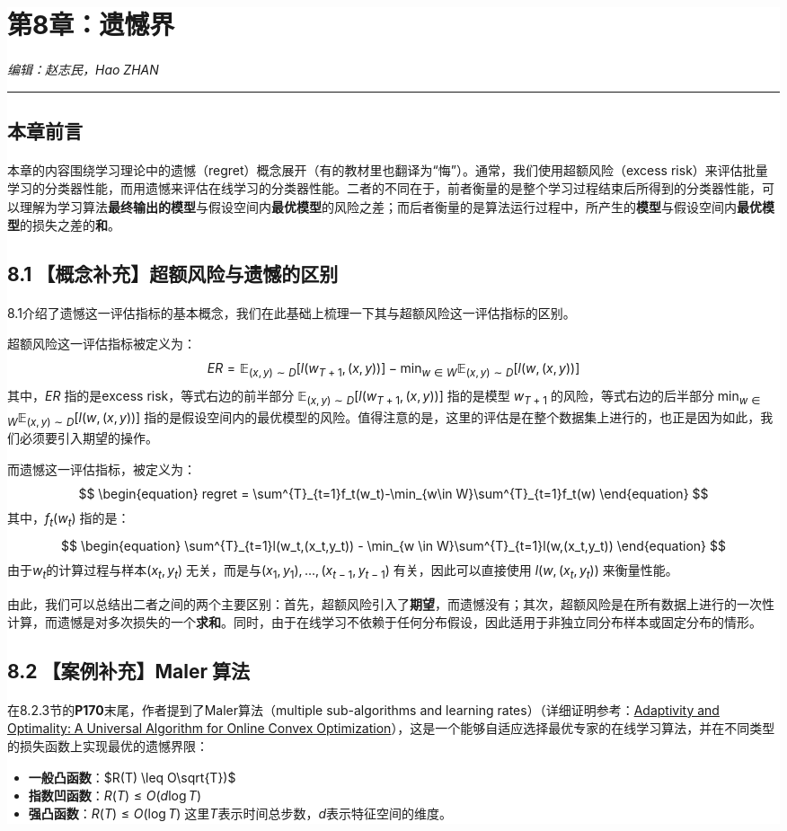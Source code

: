 # 第8章：遗憾界

*编辑：赵志民，Hao ZHAN*

---

## 本章前言

本章的内容围绕学习理论中的遗憾（regret）概念展开（有的教材里也翻译为“悔”）。通常，我们使用超额风险（excess risk）来评估批量学习的分类器性能，而用遗憾来评估在线学习的分类器性能。二者的不同在于，前者衡量的是整个学习过程结束后所得到的分类器性能，可以理解为学习算法**最终输出的模型**与假设空间内**最优模型**的风险之差；而后者衡量的是算法运行过程中，所产生的**模型**与假设空间内**最优模型**的损失之差的**和**。

## 8.1 【概念补充】超额风险与遗憾的区别

8.1介绍了遗憾这一评估指标的基本概念，我们在此基础上梳理一下其与超额风险这一评估指标的区别。

超额风险这一评估指标被定义为：
$$
\begin{equation}
ER = \mathbb{E}_{(x,y)\sim D}[l(w_{T+1},(x,y))] - \min_{w \in W} \mathbb{E}_{(x,y)\sim D}[l(w,(x,y))]
\end{equation}
$$
其中，$ER$ 指的是excess risk，等式右边的前半部分 $\mathbb{E}_{(x,y)\sim D}[l(w_{T+1},(x,y))]$ 指的是模型 $w_{T+1}$ 的风险，等式右边的后半部分 $\min_{w \in W} \mathbb{E}_{(x,y)\sim D}[l(w,(x,y))]$ 指的是假设空间内的最优模型的风险。值得注意的是，这里的评估是在整个数据集上进行的，也正是因为如此，我们必须要引入期望的操作。

而遗憾这一评估指标，被定义为：
$$
\begin{equation}
regret = \sum^{T}_{t=1}f_t(w_t)-\min_{w\in W}\sum^{T}_{t=1}f_t(w)
\end{equation}
$$
其中，$f_t(w_t)$ 指的是：
$$
\begin{equation}
\sum^{T}_{t=1}l(w_t,(x_t,y_t)) - \min_{w \in W}\sum^{T}_{t=1}l(w,(x_t,y_t))
\end{equation}
$$
由于$w_t$的计算过程与样本$(x_t,y_t)$ 无关，而是与$(x_1,y_1),...,(x_{t-1},y_{t-1})$ 有关，因此可以直接使用 $l(w,(x_t,y_t))$ 来衡量性能。

由此，我们可以总结出二者之间的两个主要区别：首先，超额风险引入了**期望**，而遗憾没有；其次，超额风险是在所有数据上进行的一次性计算，而遗憾是对多次损失的一个**求和**。同时，由于在线学习不依赖于任何分布假设，因此适用于非独立同分布样本或固定分布的情形。

## 8.2 【案例补充】Maler 算法

在8.2.3节的**P170**末尾，作者提到了Maler算法（multiple sub-algorithms and learning rates）（详细证明参考：[Adaptivity and Optimality: A Universal Algorithm for Online Convex Optimization](http://proceedings.mlr.press/v115/wang20e/wang20e.pdf)），这是一个能够自适应选择最优专家的在线学习算法，并在不同类型的损失函数上实现最优的遗憾界限：
- **一般凸函数**：$R(T) \leq O\sqrt{T})$
- **指数凹函数**：$R(T) \leq O(d\log T)$
- **强凸函数**：$R(T) \leq O(\log T)$
这里$T$表示时间总步数，$d$表示特征空间的维度。
